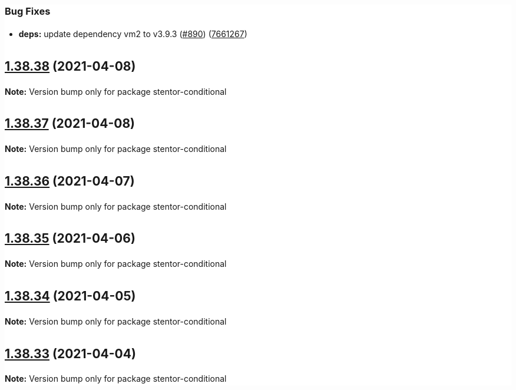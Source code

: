 ### Bug Fixes

* **deps:** update dependency vm2 to v3.9.3 ([#890](https://github.com/stentorium/stentor/issues/890)) ([7661267](https://github.com/stentorium/stentor/commit/766126740e96522067c68b6657242b4e6332a3b5))





## [1.38.38](https://github.com/stentorium/stentor/compare/v1.38.37...v1.38.38) (2021-04-08)

**Note:** Version bump only for package stentor-conditional





## [1.38.37](https://github.com/stentorium/stentor/compare/v1.38.36...v1.38.37) (2021-04-08)

**Note:** Version bump only for package stentor-conditional





## [1.38.36](https://github.com/stentorium/stentor/compare/v1.38.35...v1.38.36) (2021-04-07)

**Note:** Version bump only for package stentor-conditional





## [1.38.35](https://github.com/stentorium/stentor/compare/v1.38.34...v1.38.35) (2021-04-06)

**Note:** Version bump only for package stentor-conditional





## [1.38.34](https://github.com/stentorium/stentor/compare/v1.38.33...v1.38.34) (2021-04-05)

**Note:** Version bump only for package stentor-conditional





## [1.38.33](https://github.com/stentorium/stentor/compare/v1.38.32...v1.38.33) (2021-04-04)

**Note:** Version bump only for package stentor-conditional

